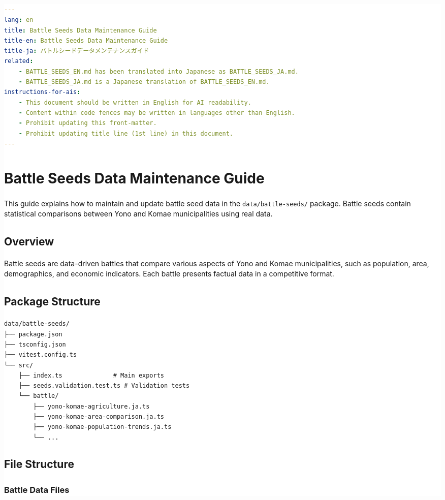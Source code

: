 ```yaml
---
lang: en
title: Battle Seeds Data Maintenance Guide
title-en: Battle Seeds Data Maintenance Guide
title-ja: バトルシードデータメンテナンスガイド
related:
    - BATTLE_SEEDS_EN.md has been translated into Japanese as BATTLE_SEEDS_JA.md.
    - BATTLE_SEEDS_JA.md is a Japanese translation of BATTLE_SEEDS_EN.md.
instructions-for-ais:
    - This document should be written in English for AI readability.
    - Content within code fences may be written in languages other than English.
    - Prohibit updating this front-matter.
    - Prohibit updating title line (1st line) in this document.
---
```


# Battle Seeds Data Maintenance Guide

This guide explains how to maintain and update battle seed data in the `data/battle-seeds/` package. Battle seeds contain statistical comparisons between Yono and Komae municipalities using real data.

## Overview

Battle seeds are data-driven battles that compare various aspects of Yono and Komae municipalities, such as population, area, demographics, and economic indicators. Each battle presents factual data in a competitive format.

## Package Structure

```
data/battle-seeds/
├── package.json
├── tsconfig.json
├── vitest.config.ts
└── src/
    ├── index.ts              # Main exports
    ├── seeds.validation.test.ts # Validation tests
    └── battle/
        ├── yono-komae-agriculture.ja.ts
        ├── yono-komae-area-comparison.ja.ts
        ├── yono-komae-population-trends.ja.ts
        └── ...
```

## File Structure

### Battle Data Files
